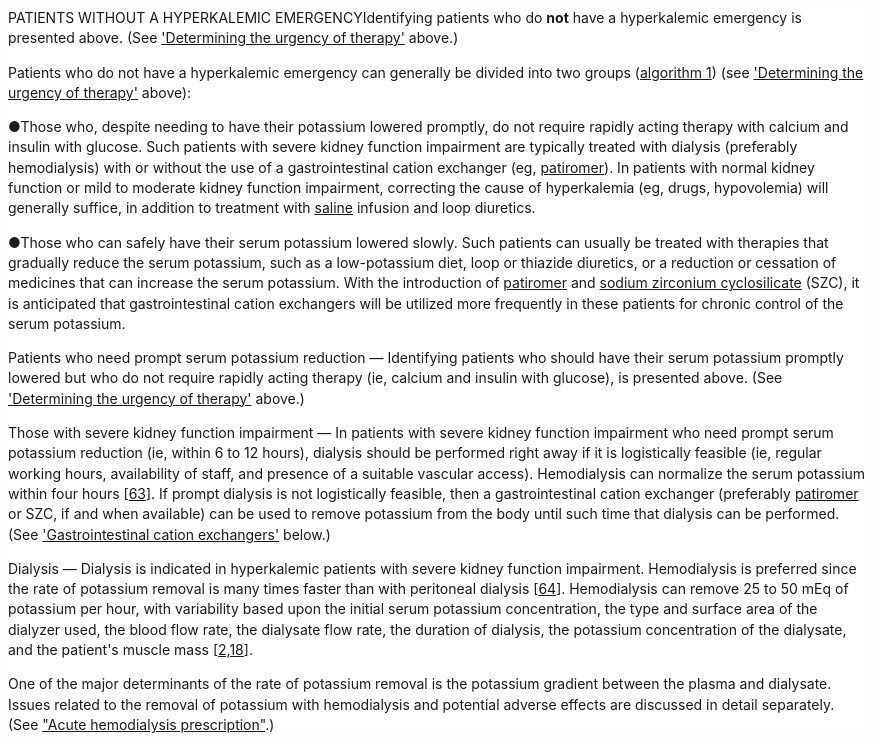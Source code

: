 PATIENTS WITHOUT A HYPERKALEMIC EMERGENCYIdentifying patients who do **not** have a hyperkalemic emergency is presented above. (See ['Determining the urgency of therapy'](https://www.uptodate.com/contents/treatment-and-prevention-of-hyperkalemia-in-adults#H2) above.)

Patients who do not have a hyperkalemic emergency can generally be divided into two groups ([algorithm 1](https://www.uptodate.com/contents/image?imageKey=NEPH%2F109740&topicKey=NEPH%2F2332&source=see_link)) (see ['Determining the urgency of therapy'](https://www.uptodate.com/contents/treatment-and-prevention-of-hyperkalemia-in-adults#H2) above):

●Those who, despite needing to have their potassium lowered promptly, do not require rapidly acting therapy with calcium and insulin with glucose. Such patients with severe kidney function impairment are typically treated with dialysis (preferably hemodialysis) with or without the use of a gastrointestinal cation exchanger (eg, [patiromer](https://www.uptodate.com/contents/patiromer-drug-information?topicRef=2332&source=see_link)). In patients with normal kidney function or mild to moderate kidney function impairment, correcting the cause of hyperkalemia (eg, drugs, hypovolemia) will generally suffice, in addition to treatment with [saline](https://www.uptodate.com/contents/sodium-chloride-preparations-saline-and-oral-salt-tablets-drug-information?topicRef=2332&source=see_link) infusion and loop diuretics.

●Those who can safely have their serum potassium lowered slowly. Such patients can usually be treated with therapies that gradually reduce the serum potassium, such as a low-potassium diet, loop or thiazide diuretics, or a reduction or cessation of medicines that can increase the serum potassium. With the introduction of [patiromer](https://www.uptodate.com/contents/patiromer-drug-information?topicRef=2332&source=see_link) and [sodium zirconium cyclosilicate](https://www.uptodate.com/contents/sodium-zirconium-cyclosilicate-drug-information?topicRef=2332&source=see_link) (SZC), it is anticipated that gastrointestinal cation exchangers will be utilized more frequently in these patients for chronic control of the serum potassium.

Patients who need prompt serum potassium reduction — Identifying patients who should have their serum potassium promptly lowered but who do not require rapidly acting therapy (ie, calcium and insulin with glucose), is presented above. (See ['Determining the urgency of therapy'](https://www.uptodate.com/contents/treatment-and-prevention-of-hyperkalemia-in-adults#H2) above.)

Those with severe kidney function impairment — In patients with severe kidney function impairment who need prompt serum potassium reduction (ie, within 6 to 12 hours), dialysis should be performed right away if it is logistically feasible (ie, regular working hours, availability of staff, and presence of a suitable vascular access). Hemodialysis can normalize the serum potassium within four hours \[[63](https://www.uptodate.com/contents/treatment-and-prevention-of-hyperkalemia-in-adults/abstract/63)\]. If prompt dialysis is not logistically feasible, then a gastrointestinal cation exchanger (preferably [patiromer](https://www.uptodate.com/contents/patiromer-drug-information?topicRef=2332&source=see_link) or SZC, if and when available) can be used to remove potassium from the body until such time that dialysis can be performed. (See ['Gastrointestinal cation exchangers'](https://www.uptodate.com/contents/treatment-and-prevention-of-hyperkalemia-in-adults#H2928132632) below.)

Dialysis — Dialysis is indicated in hyperkalemic patients with severe kidney function impairment. Hemodialysis is preferred since the rate of potassium removal is many times faster than with peritoneal dialysis \[[64](https://www.uptodate.com/contents/treatment-and-prevention-of-hyperkalemia-in-adults/abstract/64)\]. Hemodialysis can remove 25 to 50 mEq of potassium per hour, with variability based upon the initial serum potassium concentration, the type and surface area of the dialyzer used, the blood flow rate, the dialysate flow rate, the duration of dialysis, the potassium concentration of the dialysate, and the patient's muscle mass \[[2,18](https://www.uptodate.com/contents/treatment-and-prevention-of-hyperkalemia-in-adults/abstract/2,18)\].

One of the major determinants of the rate of potassium removal is the potassium gradient between the plasma and dialysate. Issues related to the removal of potassium with hemodialysis and potential adverse effects are discussed in detail separately. (See ["Acute hemodialysis prescription"](https://www.uptodate.com/contents/acute-hemodialysis-prescription?topicRef=2332&source=see_link).)
